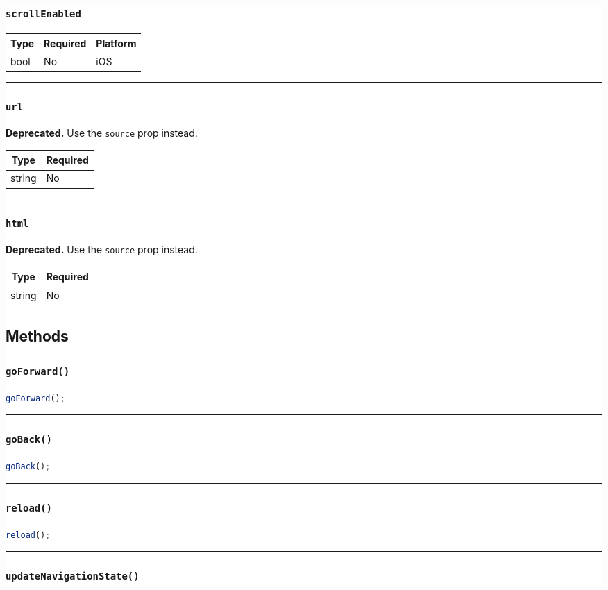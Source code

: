 
### `scrollEnabled`

| Type | Required | Platform |
| ---- | -------- | -------- |
| bool | No       | iOS      |

---

### `url`

**Deprecated.** Use the `source` prop instead.

| Type   | Required |
| ------ | -------- |
| string | No       |

---

### `html`

**Deprecated.** Use the `source` prop instead.

| Type   | Required |
| ------ | -------- |
| string | No       |

## Methods

### `goForward()`

```jsx
goForward();
```

---

### `goBack()`

```jsx
goBack();
```

---

### `reload()`

```jsx
reload();
```

---

### `updateNavigationState()`
